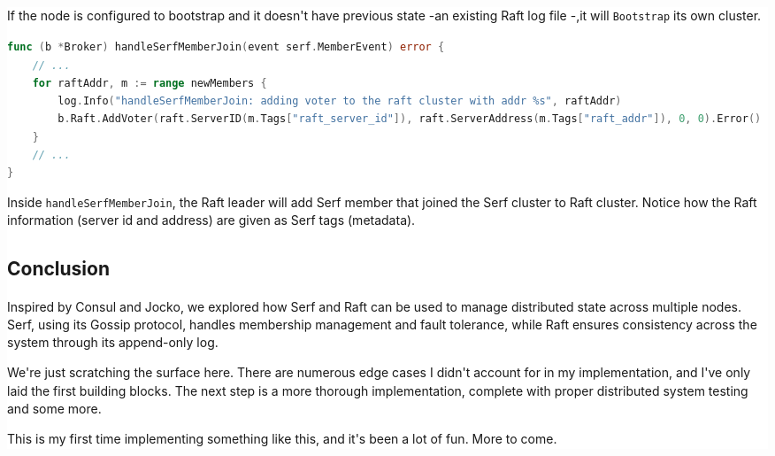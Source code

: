 If the node is configured to bootstrap and it doesn't have previous state -an existing Raft log file -,it will `Bootstrap` its own cluster.


```go
func (b *Broker) handleSerfMemberJoin(event serf.MemberEvent) error {
    // ...
	for raftAddr, m := range newMembers {
		log.Info("handleSerfMemberJoin: adding voter to the raft cluster with addr %s", raftAddr)
		b.Raft.AddVoter(raft.ServerID(m.Tags["raft_server_id"]), raft.ServerAddress(m.Tags["raft_addr"]), 0, 0).Error()
	}
    // ...
}

```

Inside `handleSerfMemberJoin`, the Raft leader will add Serf member that joined the Serf cluster to Raft cluster. Notice how the Raft information (server id and address) are given as Serf tags (metadata).


## Conclusion 
Inspired by Consul and Jocko, we explored how Serf and Raft can be used to manage distributed state across multiple nodes. Serf, using its Gossip protocol, handles membership management and fault tolerance, while Raft ensures consistency across the system through its append-only log.

We're just scratching the surface here. There are numerous edge cases I didn't account for in my implementation, and I've only laid the first building blocks. The next step is a more thorough implementation, complete with proper distributed system testing and some more.

This is my first time implementing something like this, and it's been a lot of fun. More to come.